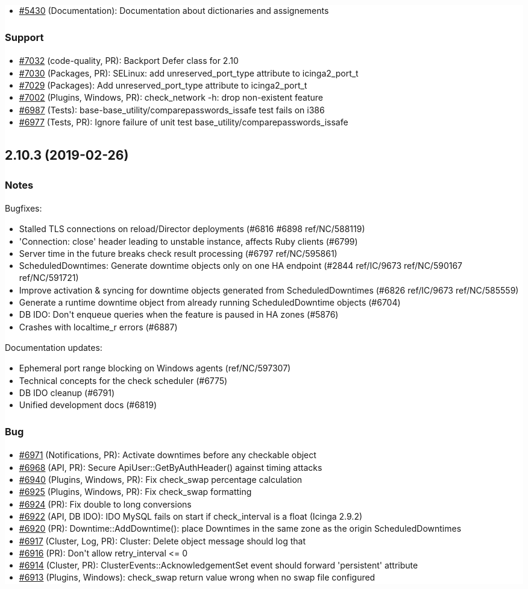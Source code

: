 * [#5430](https://github.com/icinga/icinga2/issues/5430) (Documentation): Documentation about dictionaries and assignements

### Support

* [#7032](https://github.com/icinga/icinga2/issues/7032) (code-quality, PR): Backport Defer class for 2.10
* [#7030](https://github.com/icinga/icinga2/issues/7030) (Packages, PR): SELinux: add unreserved\_port\_type attribute to icinga2\_port\_t
* [#7029](https://github.com/icinga/icinga2/issues/7029) (Packages): Add unreserved\_port\_type attribute to icinga2\_port\_t
* [#7002](https://github.com/icinga/icinga2/issues/7002) (Plugins, Windows, PR): check\_network -h: drop non-existent feature
* [#6987](https://github.com/icinga/icinga2/issues/6987) (Tests): base-base\_utility/comparepasswords\_issafe test fails on i386
* [#6977](https://github.com/icinga/icinga2/issues/6977) (Tests, PR): Ignore failure of unit test base\_utility/comparepasswords\_issafe

## 2.10.3 (2019-02-26)

### Notes

Bugfixes:

- Stalled TLS connections on reload/Director deployments (#6816 #6898 ref/NC/588119)
- 'Connection: close' header leading to unstable instance, affects Ruby clients (#6799)
- Server time in the future breaks check result processing (#6797 ref/NC/595861)
- ScheduledDowntimes: Generate downtime objects only on one HA endpoint (#2844 ref/IC/9673 ref/NC/590167 ref/NC/591721)
- Improve activation & syncing for downtime objects generated from ScheduledDowntimes (#6826 ref/IC/9673 ref/NC/585559)
- Generate a runtime downtime object from already running ScheduledDowntime objects (#6704)
- DB IDO: Don't enqueue queries when the feature is paused in HA zones (#5876)
- Crashes with localtime_r errors (#6887)

Documentation updates:

- Ephemeral port range blocking on Windows agents (ref/NC/597307)
- Technical concepts for the check scheduler (#6775)
- DB IDO cleanup (#6791)
- Unified development docs (#6819)

### Bug

* [#6971](https://github.com/icinga/icinga2/issues/6971) (Notifications, PR): Activate downtimes before any checkable object
* [#6968](https://github.com/icinga/icinga2/issues/6968) (API, PR): Secure ApiUser::GetByAuthHeader\(\) against timing attacks
* [#6940](https://github.com/icinga/icinga2/issues/6940) (Plugins, Windows, PR): Fix check\_swap percentage calculation
* [#6925](https://github.com/icinga/icinga2/issues/6925) (Plugins, Windows, PR): Fix check\_swap formatting
* [#6924](https://github.com/icinga/icinga2/issues/6924) (PR): Fix double to long conversions
* [#6922](https://github.com/icinga/icinga2/issues/6922) (API, DB IDO): IDO MySQL fails on start if check\_interval is a float \(Icinga 2.9.2\)
* [#6920](https://github.com/icinga/icinga2/issues/6920) (PR): Downtime::AddDowntime\(\): place Downtimes in the same zone as the origin ScheduledDowntimes
* [#6917](https://github.com/icinga/icinga2/issues/6917) (Cluster, Log, PR): Cluster: Delete object message should log that
* [#6916](https://github.com/icinga/icinga2/issues/6916) (PR): Don't allow retry\_interval \<= 0
* [#6914](https://github.com/icinga/icinga2/issues/6914) (Cluster, PR): ClusterEvents::AcknowledgementSet event should forward 'persistent' attribute
* [#6913](https://github.com/icinga/icinga2/issues/6913) (Plugins, Windows): check\_swap return value wrong when no swap file configured